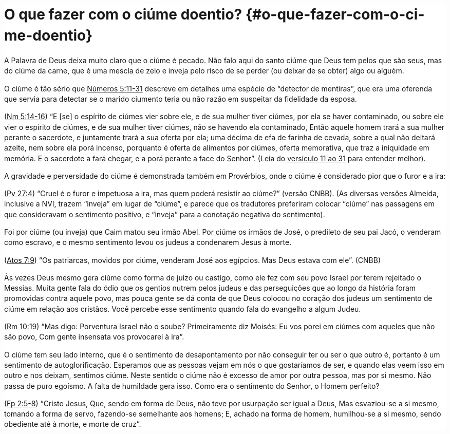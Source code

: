 # O que fazer com o ciúme doentio? {#o-que-fazer-com-o-ci-me-doentio}

A Palavra de Deus deixa muito claro que o ciúme é pecado. Não falo aqui do santo ciúme que Deus tem pelos que são seus, mas do ciúme da carne, que é uma mescla de zelo e inveja pelo risco de se perder (ou deixar de se obter) algo ou alguém.

O ciúme é tão sério que [Números 5:11-31](http://bibliaonline.com.br/acf/nm/5/11-31) descreve em detalhes uma espécie de “detector de mentiras”, que era uma oferenda que servia para detectar se o marido ciumento teria ou não razão em suspeitar da fidelidade da esposa.

([Nm 5:14-16](http://bibliaonline.com.br/acf/nm/5/14-16)) “E [se] o espírito de ciúmes vier sobre ele, e de sua mulher tiver ciúmes, por ela se haver contaminado, ou sobre ele vier o espírito de ciúmes, e de sua mulher tiver ciúmes, não se havendo ela contaminado, Então aquele homem trará a sua mulher perante o sacerdote, e juntamente trará a sua oferta por ela; uma décima de efa de farinha de cevada, sobre a qual não deitará azeite, nem sobre ela porá incenso, porquanto é oferta de alimentos por ciúmes, oferta memorativa, que traz a iniquidade em memória. E o sacerdote a fará chegar, e a porá perante a face do Senhor”. (Leia do [versículo 11 ao 31](http://bibliaonline.com.br/acf/nm/5/11-31) para entender melhor).

A gravidade e perversidade do ciúme é demonstrada também em Provérbios, onde o ciúme é considerado pior que o furor e a ira:

([Pv 27:4](http://bibliaonline.com.br/acf/pv/27/4)) “Cruel é o furor e impetuosa a ira, mas quem poderá resistir ao ciúme?” (versão CNBB). (As diversas versões Almeida, inclusive a NVI, trazem “inveja” em lugar de “ciúme”, e parece que os tradutores preferiram colocar “ciúme” nas passagens em que consideravam o sentimento positivo, e “inveja” para a conotação negativa do sentimento).

Foi por ciúme (ou inveja) que Caim matou seu irmão Abel. Por ciúme os irmãos de José, o predileto de seu pai Jacó, o venderam como escravo, e o mesmo sentimento levou os judeus a condenarem Jesus à morte.

([Atos 7:9](http://bibliaonline.com.br/acf/atos/7/9)) “Os patriarcas, movidos por ciúme, venderam José aos egípcios. Mas Deus estava com ele”. (CNBB)

Às vezes Deus mesmo gera ciúme como forma de juízo ou castigo, como ele fez com seu povo Israel por terem rejeitado o Messias. Muita gente fala do ódio que os gentios nutrem pelos judeus e das perseguições que ao longo da história foram promovidas contra aquele povo, mas pouca gente se dá conta de que Deus colocou no coração dos judeus um sentimento de ciúme em relação aos cristãos. Você percebe esse sentimento quando fala do evangelho a algum Judeu.

([Rm 10:19](http://bibliaonline.com.br/acf/rm/10/19)) “Mas digo: Porventura Israel não o soube? Primeiramente diz Moisés: Eu vos porei em ciúmes com aqueles que não são povo, Com gente insensata vos provocarei à ira”.

O ciúme tem seu lado interno, que é o sentimento de desapontamento por não conseguir ter ou ser o que outro é, portanto é um sentimento de autoglorificação. Esperamos que as pessoas vejam em nós o que gostaríamos de ser, e quando elas veem isso em outro e nos deixam, sentimos ciúme. Neste sentido o ciúme não é excesso de amor por outra pessoa, mas por si mesmo. Não passa de puro egoísmo. A falta de humildade gera isso. Como era o sentimento do Senhor, o Homem perfeito?

([Fp 2:5-8](http://bibliaonline.com.br/acf/fp/2/5-8)) “Cristo Jesus, Que, sendo em forma de Deus, não teve por usurpação ser igual a Deus, Mas esvaziou-se a si mesmo, tomando a forma de servo, fazendo-se semelhante aos homens; E, achado na forma de homem, humilhou-se a si mesmo, sendo obediente até à morte, e morte de cruz”.
